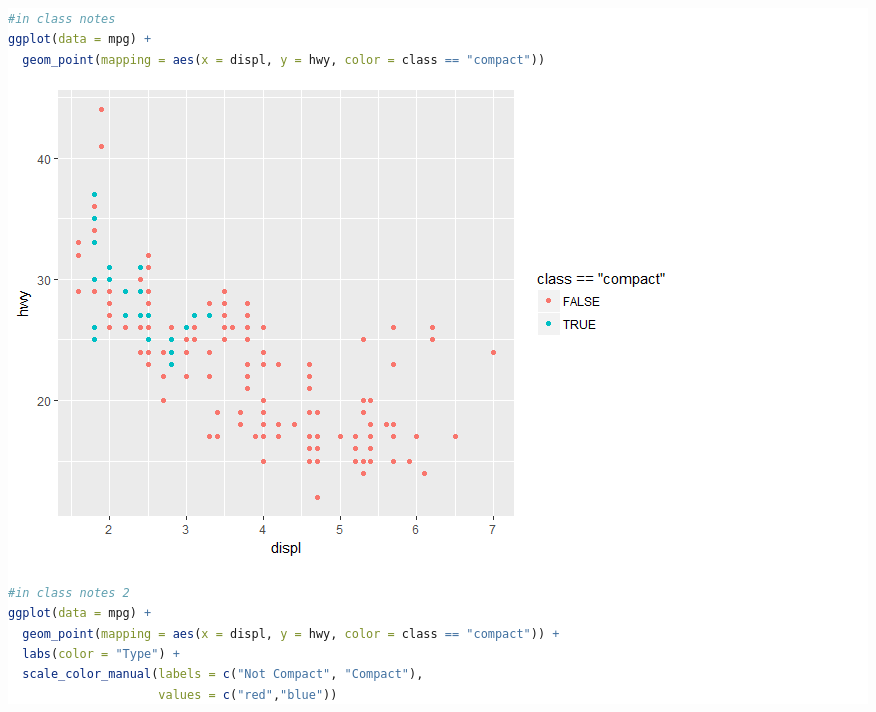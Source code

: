 ```r
#in class notes
ggplot(data = mpg) + 
  geom_point(mapping = aes(x = displ, y = hwy, color = class == "compact"))
```

![](Apr-26-ggplot_files/figure-html/unnamed-chunk-3-6.png)

```r
#in class notes 2
ggplot(data = mpg) + 
  geom_point(mapping = aes(x = displ, y = hwy, color = class == "compact")) +
  labs(color = "Type") +
  scale_color_manual(labels = c("Not Compact", "Compact"), 
                     values = c("red","blue"))
```
